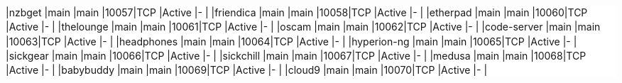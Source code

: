 |nzbget                    |main           |main           |10057|TCP     |Active             |-                                                                                                                                                                                                                                                                                                                                                            |
|friendica                 |main           |main           |10058|TCP     |Active             |-                                                                                                                                                                                                                                                                                                                                                            |
|etherpad                  |main           |main           |10060|TCP     |Active             |-                                                                                                                                                                                                                                                                                                                                                            |
|thelounge                 |main           |main           |10061|TCP     |Active             |-                                                                                                                                                                                                                                                                                                                                                            |
|oscam                     |main           |main           |10062|TCP     |Active             |-                                                                                                                                                                                                                                                                                                                                                            |
|code-server               |main           |main           |10063|TCP     |Active             |-                                                                                                                                                                                                                                                                                                                                                            |
|headphones                |main           |main           |10064|TCP     |Active             |-                                                                                                                                                                                                                                                                                                                                                            |
|hyperion-ng               |main           |main           |10065|TCP     |Active             |-                                                                                                                                                                                                                                                                                                                                                            |
|sickgear                  |main           |main           |10066|TCP     |Active             |-                                                                                                                                                                                                                                                                                                                                                            |
|sickchill                 |main           |main           |10067|TCP     |Active             |-                                                                                                                                                                                                                                                                                                                                                            |
|medusa                    |main           |main           |10068|TCP     |Active             |-                                                                                                                                                                                                                                                                                                                                                            |
|babybuddy                 |main           |main           |10069|TCP     |Active             |-                                                                                                                                                                                                                                                                                                                                                            |
|cloud9                    |main           |main           |10070|TCP     |Active             |-                                                                                                                                                                                                                                                                                                                                                            |